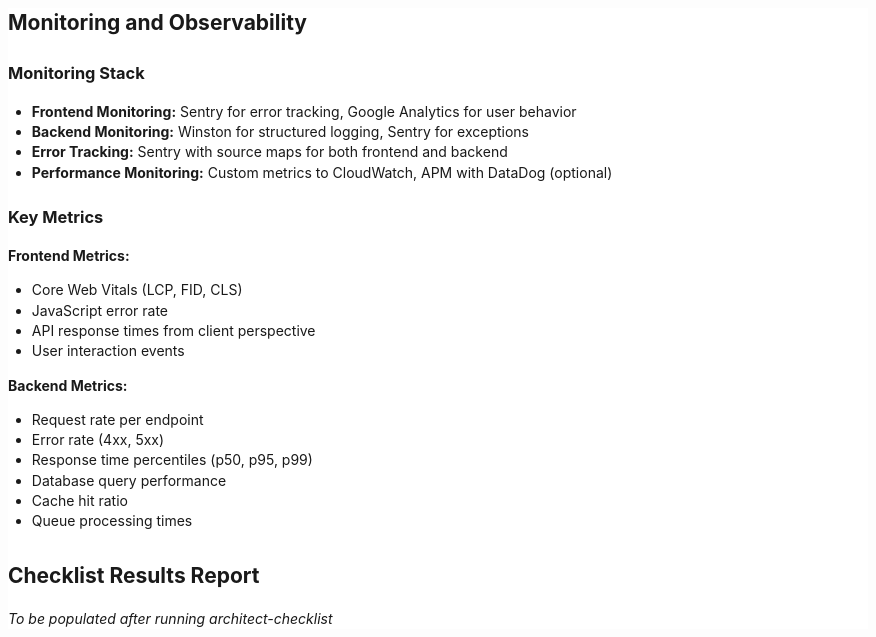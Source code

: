 
## Monitoring and Observability

### Monitoring Stack

- **Frontend Monitoring:** Sentry for error tracking, Google Analytics for user behavior
- **Backend Monitoring:** Winston for structured logging, Sentry for exceptions
- **Error Tracking:** Sentry with source maps for both frontend and backend
- **Performance Monitoring:** Custom metrics to CloudWatch, APM with DataDog (optional)

### Key Metrics

**Frontend Metrics:**
- Core Web Vitals (LCP, FID, CLS)
- JavaScript error rate
- API response times from client perspective
- User interaction events

**Backend Metrics:**
- Request rate per endpoint
- Error rate (4xx, 5xx)
- Response time percentiles (p50, p95, p99)
- Database query performance
- Cache hit ratio
- Queue processing times

## Checklist Results Report

_To be populated after running architect-checklist_